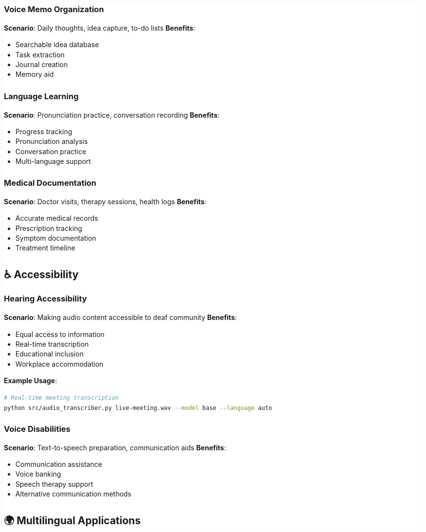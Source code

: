 ### Voice Memo Organization
**Scenario**: Daily thoughts, idea capture, to-do lists
**Benefits**:
- Searchable idea database
- Task extraction
- Journal creation
- Memory aid

### Language Learning
**Scenario**: Pronunciation practice, conversation recording
**Benefits**:
- Progress tracking
- Pronunciation analysis
- Conversation practice
- Multi-language support

### Medical Documentation
**Scenario**: Doctor visits, therapy sessions, health logs
**Benefits**:
- Accurate medical records
- Prescription tracking
- Symptom documentation
- Treatment timeline

## ♿ Accessibility

### Hearing Accessibility
**Scenario**: Making audio content accessible to deaf community
**Benefits**:
- Equal access to information
- Real-time transcription
- Educational inclusion
- Workplace accommodation

**Example Usage**:
```bash
# Real-time meeting transcription
python src/audio_transcriber.py live-meeting.wav --model base --language auto
```

### Voice Disabilities
**Scenario**: Text-to-speech preparation, communication aids
**Benefits**:
- Communication assistance
- Voice banking
- Speech therapy support
- Alternative communication methods

## 🌍 Multilingual Applications
